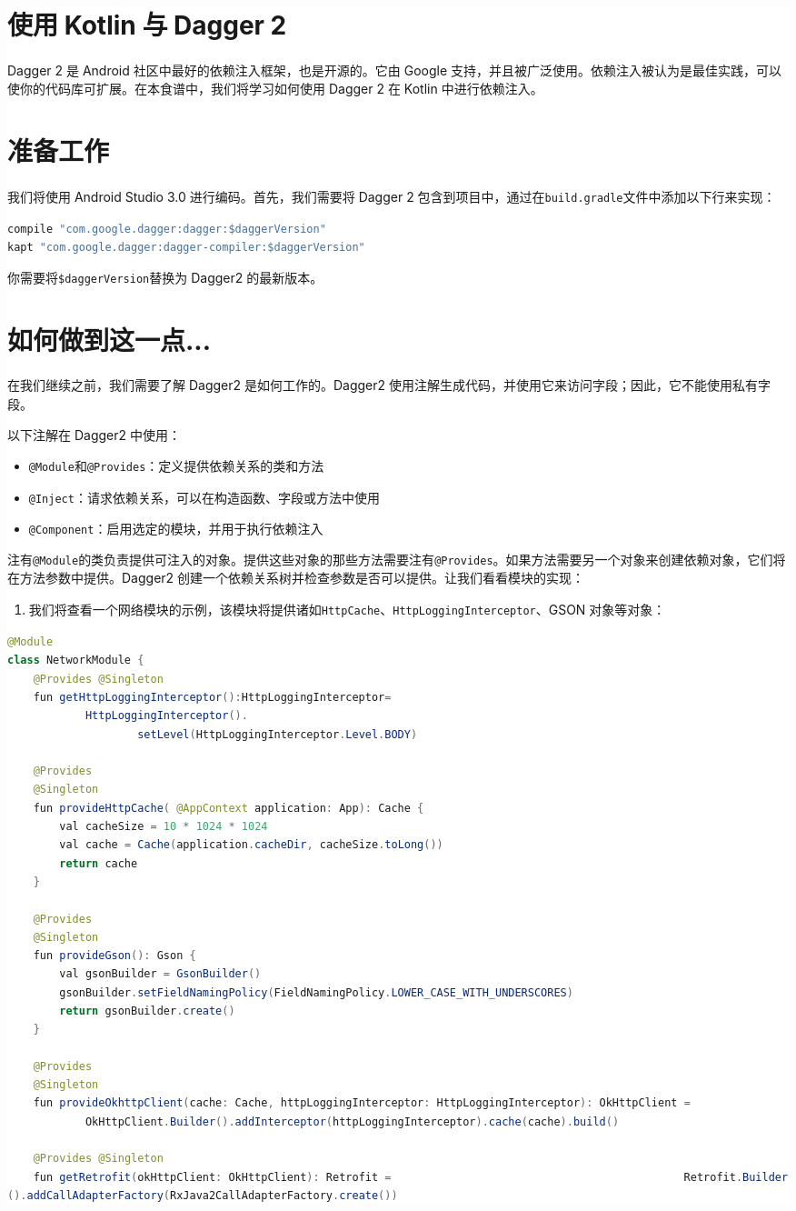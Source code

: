 # 使用 Kotlin 与 Dagger 2

Dagger 2 是 Android 社区中最好的依赖注入框架，也是开源的。它由 Google 支持，并且被广泛使用。依赖注入被认为是最佳实践，可以使你的代码库可扩展。在本食谱中，我们将学习如何使用 Dagger 2 在 Kotlin 中进行依赖注入。

# 准备工作

我们将使用 Android Studio 3.0 进行编码。首先，我们需要将 Dagger 2 包含到项目中，通过在`build.gradle`文件中添加以下行来实现：

```java
compile "com.google.dagger:dagger:$daggerVersion"
kapt "com.google.dagger:dagger-compiler:$daggerVersion"
```

你需要将`$daggerVersion`替换为 Dagger2 的最新版本。

# 如何做到这一点...

在我们继续之前，我们需要了解 Dagger2 是如何工作的。Dagger2 使用注解生成代码，并使用它来访问字段；因此，它不能使用私有字段。

以下注解在 Dagger2 中使用：

+   `@Module`和`@Provides`：定义提供依赖关系的类和方法

+   `@Inject`：请求依赖关系，可以在构造函数、字段或方法中使用

+   `@Component`：启用选定的模块，并用于执行依赖注入

注有`@Module`的类负责提供可注入的对象。提供这些对象的那些方法需要注有`@Provides`。如果方法需要另一个对象来创建依赖对象，它们将在方法参数中提供。Dagger2 创建一个依赖关系树并检查参数是否可以提供。让我们看看模块的实现：

1.  我们将查看一个网络模块的示例，该模块将提供诸如`HttpCache`、`HttpLoggingInterceptor`、GSON 对象等对象：

```java
@Module
class NetworkModule {
    @Provides @Singleton
    fun getHttpLoggingInterceptor():HttpLoggingInterceptor=
            HttpLoggingInterceptor().
                    setLevel(HttpLoggingInterceptor.Level.BODY)

    @Provides
    @Singleton
    fun provideHttpCache( @AppContext application: App): Cache {
        val cacheSize = 10 * 1024 * 1024
        val cache = Cache(application.cacheDir, cacheSize.toLong())
        return cache
    }

    @Provides
    @Singleton
    fun provideGson(): Gson {
        val gsonBuilder = GsonBuilder()
        gsonBuilder.setFieldNamingPolicy(FieldNamingPolicy.LOWER_CASE_WITH_UNDERSCORES)
        return gsonBuilder.create()
    }

    @Provides
    @Singleton
    fun provideOkhttpClient(cache: Cache, httpLoggingInterceptor: HttpLoggingInterceptor): OkHttpClient =
            OkHttpClient.Builder().addInterceptor(httpLoggingInterceptor).cache(cache).build()

    @Provides @Singleton 
    fun getRetrofit(okHttpClient: OkHttpClient): Retrofit =                                             Retrofit.Builder().addCallAdapterFactory(RxJava2CallAdapterFactory.create())
```